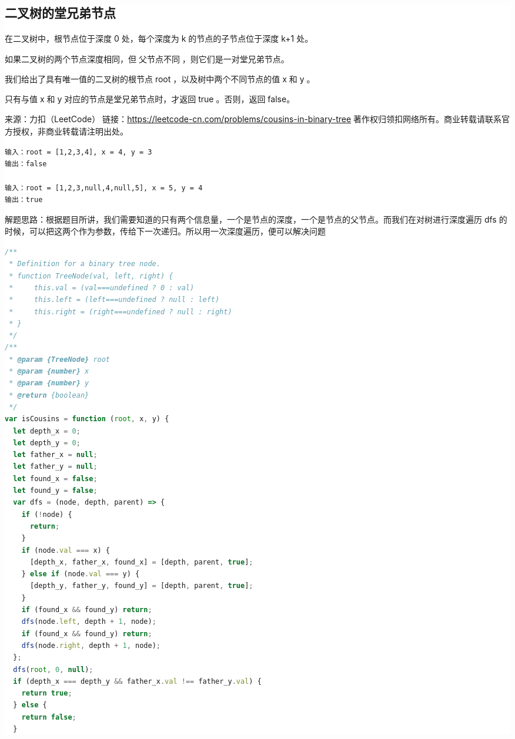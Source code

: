 ## 二叉树的堂兄弟节点

在二叉树中，根节点位于深度 0 处，每个深度为 k 的节点的子节点位于深度 k+1 处。

如果二叉树的两个节点深度相同，但 父节点不同 ，则它们是一对堂兄弟节点。

我们给出了具有唯一值的二叉树的根节点 root ，以及树中两个不同节点的值 x 和 y 。

只有与值 x 和 y 对应的节点是堂兄弟节点时，才返回 true 。否则，返回 false。

来源：力扣（LeetCode）
链接：https://leetcode-cn.com/problems/cousins-in-binary-tree
著作权归领扣网络所有。商业转载请联系官方授权，非商业转载请注明出处。

```
输入：root = [1,2,3,4], x = 4, y = 3
输出：false

输入：root = [1,2,3,null,4,null,5], x = 5, y = 4
输出：true
```

解题思路：根据题目所讲，我们需要知道的只有两个信息量，一个是节点的深度，一个是节点的父节点。而我们在对树进行深度遍历 dfs 的时候，可以把这两个作为参数，传给下一次递归。所以用一次深度遍历，便可以解决问题

```js
/**
 * Definition for a binary tree node.
 * function TreeNode(val, left, right) {
 *     this.val = (val===undefined ? 0 : val)
 *     this.left = (left===undefined ? null : left)
 *     this.right = (right===undefined ? null : right)
 * }
 */
/**
 * @param {TreeNode} root
 * @param {number} x
 * @param {number} y
 * @return {boolean}
 */
var isCousins = function (root, x, y) {
  let depth_x = 0;
  let depth_y = 0;
  let father_x = null;
  let father_y = null;
  let found_x = false;
  let found_y = false;
  var dfs = (node, depth, parent) => {
    if (!node) {
      return;
    }
    if (node.val === x) {
      [depth_x, father_x, found_x] = [depth, parent, true];
    } else if (node.val === y) {
      [depth_y, father_y, found_y] = [depth, parent, true];
    }
    if (found_x && found_y) return;
    dfs(node.left, depth + 1, node);
    if (found_x && found_y) return;
    dfs(node.right, depth + 1, node);
  };
  dfs(root, 0, null);
  if (depth_x === depth_y && father_x.val !== father_y.val) {
    return true;
  } else {
    return false;
  }
```